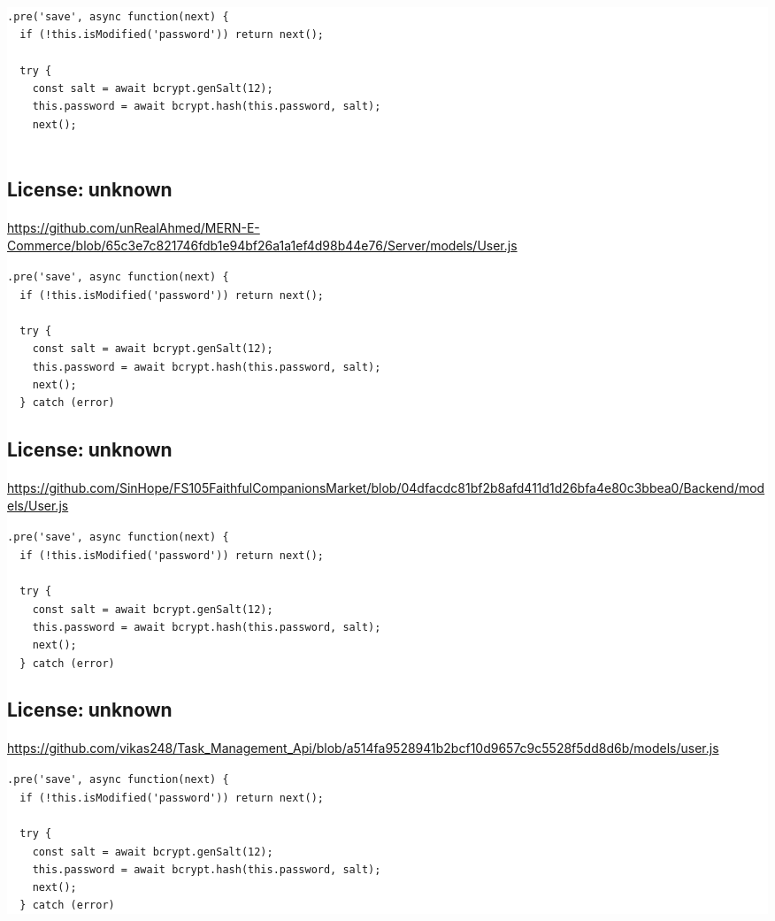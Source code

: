 ```
.pre('save', async function(next) {
  if (!this.isModified('password')) return next();
  
  try {
    const salt = await bcrypt.genSalt(12);
    this.password = await bcrypt.hash(this.password, salt);
    next();
  
```


## License: unknown
https://github.com/unRealAhmed/MERN-E-Commerce/blob/65c3e7c821746fdb1e94bf26a1a1ef4d98b44e76/Server/models/User.js

```
.pre('save', async function(next) {
  if (!this.isModified('password')) return next();
  
  try {
    const salt = await bcrypt.genSalt(12);
    this.password = await bcrypt.hash(this.password, salt);
    next();
  } catch (error)
```


## License: unknown
https://github.com/SinHope/FS105FaithfulCompanionsMarket/blob/04dfacdc81bf2b8afd411d1d26bfa4e80c3bbea0/Backend/models/User.js

```
.pre('save', async function(next) {
  if (!this.isModified('password')) return next();
  
  try {
    const salt = await bcrypt.genSalt(12);
    this.password = await bcrypt.hash(this.password, salt);
    next();
  } catch (error)
```


## License: unknown
https://github.com/vikas248/Task_Management_Api/blob/a514fa9528941b2bcf10d9657c9c5528f5dd8d6b/models/user.js

```
.pre('save', async function(next) {
  if (!this.isModified('password')) return next();
  
  try {
    const salt = await bcrypt.genSalt(12);
    this.password = await bcrypt.hash(this.password, salt);
    next();
  } catch (error)
```
